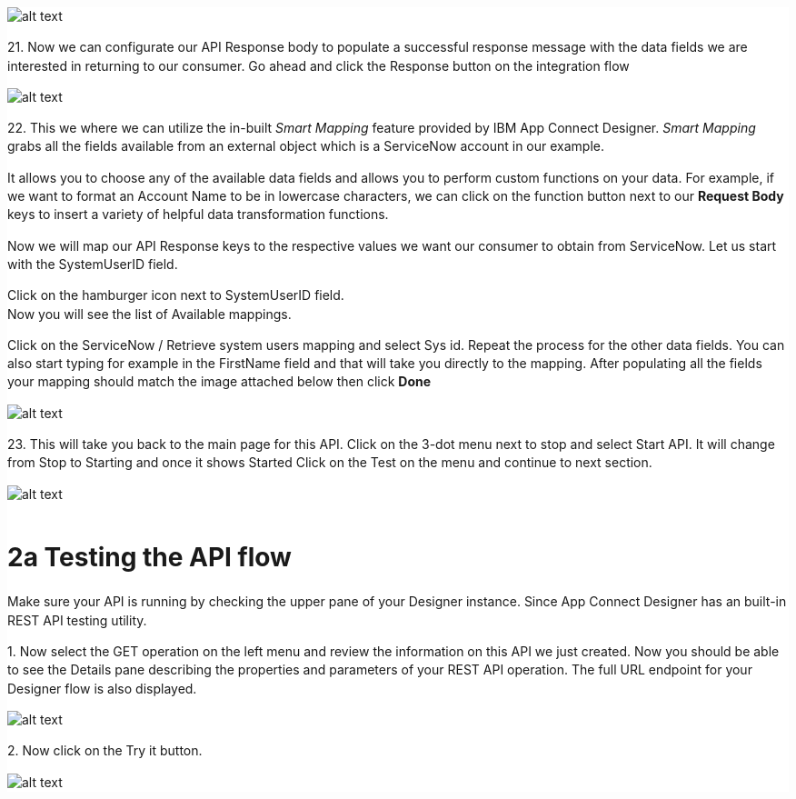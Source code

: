 ![alt text][pic17]

21\. Now we can configurate our API Response body to populate a successful response message with the data fields we are interested in returning to our consumer. Go ahead and click the Response button on the integration flow

![alt text][pic18]

22\. This we where we can utilize the in-built *Smart Mapping* feature provided by IBM App Connect Designer. *Smart Mapping* grabs all the fields available from an external object which is a ServiceNow account in our example.

It allows you to choose any of the available data fields and allows you to perform custom functions on your data. For example, if we want to format an Account Name to be in lowercase characters, we can click on the function button next to our **Request Body** keys to insert a variety of helpful data transformation functions. 

Now we will map our API Response keys to the respective values we want our consumer to obtain from ServiceNow. Let us start with the SystemUserID field. 

Click on the hamburger icon next to SystemUserID field.   
Now you will see the list of Available mappings. 

Click on the ServiceNow / Retrieve system users mapping and select Sys id. Repeat the process for the other data fields. 
You can also start typing for example in the FirstName field and that will take you directly to the mapping. 
After populating all the fields your mapping should match the image attached below then click **Done**


![alt text][pic19]

23\. This will take you back to the main page for this API.  Click on the 3-dot menu next to stop and select Start API.  It will change from Stop to Starting and once it shows Started Click on the Test on the menu and continue to next section.  

![alt text][pic20]

[pic0]: images/0.png
[pic1]: images/1.png
[pic2]: images/2.png
[pic3]: images/3.png
[pic4]: images/4.png
[pic5]: images/5.png
[pic6]: images/6.png
[pic7]: images/7.png
[pic8]: images/8.png
[pic9]: images/9.png
[pic10]: images/10.png
[pic11]: images/11.png
[pic12]: images/12.png
[pic13]: images/13.png
[pic14]: images/14.png
[pic15]: images/15.png
[pic16]: images/16.png
[pic17]: images/17.png
[pic18]: images/18.png
[pic19]: images/19.png
[pic20]: images/20.png


# 2a Testing the API flow <a name="testing_the_API_flow"></a>
Make sure your API is running by checking the upper pane of your Designer instance. Since App Connect Designer has an built-in REST API testing utility. 

1\. Now select the GET operation on the left menu and review the information on this API we just created.  Now you should be able to see the Details pane describing the properties and parameters of your REST API operation. The full URL endpoint for your Designer flow is also displayed.

![alt text][pic21]

2\. Now click on the Try it button.  

![alt text][pic22]


[pic21]: images/21.png
[pic22]: images/22.png
[pic23]: images/23.png
[pic24]: images/24.png
[pic25]: images/25.png
[pic26]: images/26.png
[pic27]: images/27.png
[pic28]: images/28.png
[pic29]: images/29.png
[pic30]: images/30.png
[pic31]: images/31.png
[pic32]: images/32.png
[pic33]: images/33.png
[pic34]: images/34.png
[pic35]: images/35.png
[pic36]: images/36.png
[pic37]: images/37.png
[pic38]: images/38.png
[pic39]: images/39.png
[pic40]: images/40.png
[pic41]: images/41.png
[pic42]: images/42.png
[pic43]: images/43.png
[pic44]: images/44.png
[pic45]: images/45.png
[pic46]: images/46.png
[pic47]: images/47.png
[pic48]: images/48.png
[pic49]: images/49.png
[pic50]: images/50.png
[pic51]: images/51.png
[pic52]: images/52.png